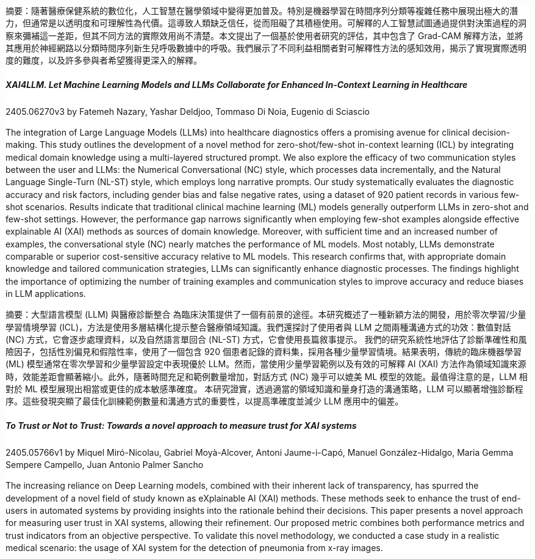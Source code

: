 摘要：隨著醫療保健系統的數位化，人工智慧在醫學領域中變得更加普及。特別是機器學習在時間序列分類等複雜任務中展現出極大的潛力，但通常是以透明度和可理解性為代價。這導致人類缺乏信任，從而阻礙了其積極使用。可解釋的人工智慧試圖通過提供對決策過程的洞察來彌補這一差距，但其不同方法的實際效用尚不清楚。本文提出了一個基於使用者研究的評估，其中包含了 Grad-CAM 解釋方法，並將其應用於神經網路以分類時間序列新生兒呼吸數據中的呼吸。我們展示了不同利益相關者對可解釋性方法的感知效用，揭示了實現實際透明度的難度，以及許多參與者希望獲得更深入的解釋。

##### **XAI4LLM. Let Machine Learning Models and LLMs Collaborate for Enhanced In-Context Learning in Healthcare**
2405.06270v3 by Fatemeh Nazary, Yashar Deldjoo, Tommaso Di Noia, Eugenio di Sciascio

The integration of Large Language Models (LLMs) into healthcare diagnostics
offers a promising avenue for clinical decision-making. This study outlines the
development of a novel method for zero-shot/few-shot in-context learning (ICL)
by integrating medical domain knowledge using a multi-layered structured
prompt. We also explore the efficacy of two communication styles between the
user and LLMs: the Numerical Conversational (NC) style, which processes data
incrementally, and the Natural Language Single-Turn (NL-ST) style, which
employs long narrative prompts.
  Our study systematically evaluates the diagnostic accuracy and risk factors,
including gender bias and false negative rates, using a dataset of 920 patient
records in various few-shot scenarios. Results indicate that traditional
clinical machine learning (ML) models generally outperform LLMs in zero-shot
and few-shot settings. However, the performance gap narrows significantly when
employing few-shot examples alongside effective explainable AI (XAI) methods as
sources of domain knowledge. Moreover, with sufficient time and an increased
number of examples, the conversational style (NC) nearly matches the
performance of ML models. Most notably, LLMs demonstrate comparable or superior
cost-sensitive accuracy relative to ML models.
  This research confirms that, with appropriate domain knowledge and tailored
communication strategies, LLMs can significantly enhance diagnostic processes.
The findings highlight the importance of optimizing the number of training
examples and communication styles to improve accuracy and reduce biases in LLM
applications.

摘要：大型語言模型 (LLM) 與醫療診斷整合
為臨床決策提供了一個有前景的途徑。本研究概述了一種新穎方法的開發，用於零次學習/少量學習情境學習 (ICL)，方法是使用多層結構化提示整合醫療領域知識。我們還探討了使用者與 LLM 之間兩種溝通方式的功效：數值對話 (NC) 方式，它會逐步處理資料，以及自然語言單回合 (NL-ST) 方式，它會使用長篇敘事提示。
我們的研究系統性地評估了診斷準確性和風險因子，包括性別偏見和假陰性率，使用了一個包含 920 個患者記錄的資料集，採用各種少量學習情境。結果表明，傳統的臨床機器學習 (ML) 模型通常在零次學習和少量學習設定中表現優於 LLM。然而，當使用少量學習範例以及有效的可解釋 AI (XAI) 方法作為領域知識來源時，效能差距會顯著縮小。此外，隨著時間充足和範例數量增加，對話方式 (NC) 幾乎可以媲美 ML 模型的效能。最值得注意的是，LLM 相對於 ML 模型展現出相當或更佳的成本敏感準確度。
本研究證實，透過適當的領域知識和量身打造的溝通策略，LLM 可以顯著增強診斷程序。這些發現突顯了最佳化訓練範例數量和溝通方式的重要性，以提高準確度並減少 LLM 應用中的偏差。

##### **To Trust or Not to Trust: Towards a novel approach to measure trust for XAI systems**
2405.05766v1 by Miquel Miró-Nicolau, Gabriel Moyà-Alcover, Antoni Jaume-i-Capó, Manuel González-Hidalgo, Maria Gemma Sempere Campello, Juan Antonio Palmer Sancho

The increasing reliance on Deep Learning models, combined with their inherent
lack of transparency, has spurred the development of a novel field of study
known as eXplainable AI (XAI) methods. These methods seek to enhance the trust
of end-users in automated systems by providing insights into the rationale
behind their decisions. This paper presents a novel approach for measuring user
trust in XAI systems, allowing their refinement. Our proposed metric combines
both performance metrics and trust indicators from an objective perspective. To
validate this novel methodology, we conducted a case study in a realistic
medical scenario: the usage of XAI system for the detection of pneumonia from
x-ray images.
